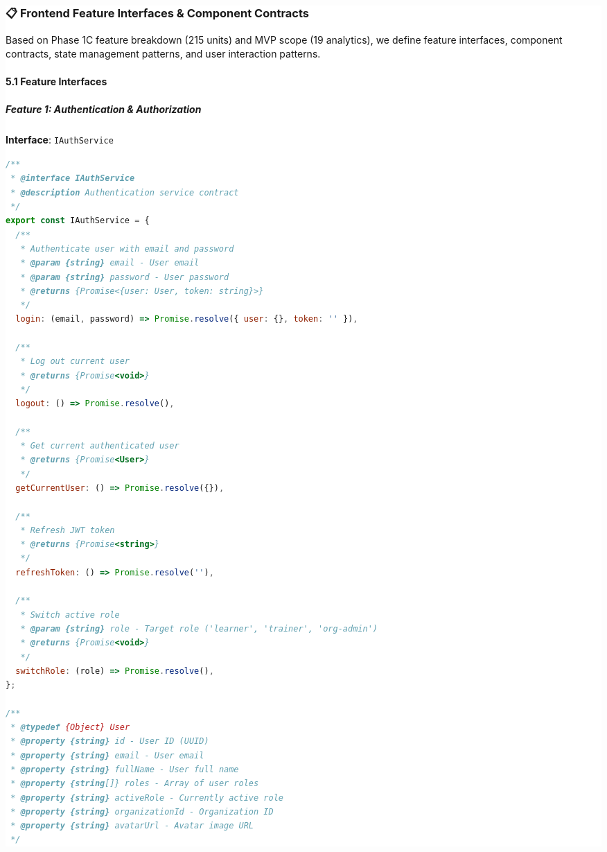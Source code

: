 ### 📋 Frontend Feature Interfaces & Component Contracts

Based on Phase 1C feature breakdown (215 units) and MVP scope (19 analytics), we define feature interfaces, component contracts, state management patterns, and user interaction patterns.

#### **5.1 Feature Interfaces**

##### **Feature 1: Authentication & Authorization**

**Interface**: `IAuthService`
```javascript
/**
 * @interface IAuthService
 * @description Authentication service contract
 */
export const IAuthService = {
  /**
   * Authenticate user with email and password
   * @param {string} email - User email
   * @param {string} password - User password
   * @returns {Promise<{user: User, token: string}>}
   */
  login: (email, password) => Promise.resolve({ user: {}, token: '' }),
  
  /**
   * Log out current user
   * @returns {Promise<void>}
   */
  logout: () => Promise.resolve(),
  
  /**
   * Get current authenticated user
   * @returns {Promise<User>}
   */
  getCurrentUser: () => Promise.resolve({}),
  
  /**
   * Refresh JWT token
   * @returns {Promise<string>}
   */
  refreshToken: () => Promise.resolve(''),
  
  /**
   * Switch active role
   * @param {string} role - Target role ('learner', 'trainer', 'org-admin')
   * @returns {Promise<void>}
   */
  switchRole: (role) => Promise.resolve(),
};

/**
 * @typedef {Object} User
 * @property {string} id - User ID (UUID)
 * @property {string} email - User email
 * @property {string} fullName - User full name
 * @property {string[]} roles - Array of user roles
 * @property {string} activeRole - Currently active role
 * @property {string} organizationId - Organization ID
 * @property {string} avatarUrl - Avatar image URL
 */
```
